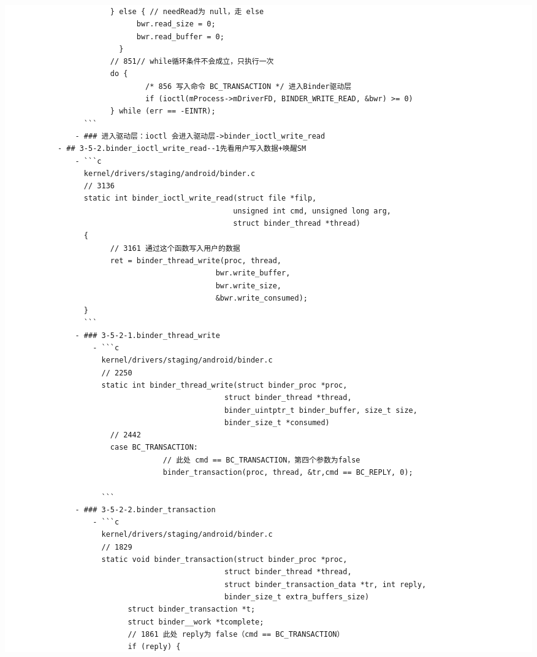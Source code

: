 					        } else { // needRead为 null，走 else
					              bwr.read_size = 0;
					              bwr.read_buffer = 0;
					          }
					        // 851// while循环条件不会成立，只执行一次
					        do { 
					        		/* 856 写入命令 BC_TRANSACTION */ 进入Binder驱动层
					        		if (ioctl(mProcess->mDriverFD, BINDER_WRITE_READ, &bwr) >= 0)
					        } while (err == -EINTR);
					  ```
					- ### 进入驱动层：ioctl 会进入驱动层->binder_ioctl_write_read
				- ## 3-5-2.binder_ioctl_write_read--1先看用户写入数据+唤醒SM
					- ```c
					  kernel/drivers/staging/android/binder.c
					  // 3136
					  static int binder_ioctl_write_read(struct file *filp,
					  									unsigned int cmd, unsigned long arg,
					  									struct binder_thread *thread)
					  {
					        // 3161 通过这个函数写入用户的数据
					        ret = binder_thread_write(proc, thread,
					                                bwr.write_buffer,
					                                bwr.write_size,
					                                &bwr.write_consumed);
					  }
					  ```
					- ### 3-5-2-1.binder_thread_write
						- ```c
						  kernel/drivers/staging/android/binder.c
						  // 2250
						  static int binder_thread_write(struct binder_proc *proc,
						                              struct binder_thread *thread,
						                              binder_uintptr_t binder_buffer, size_t size,
						                              binder_size_t *consumed)
						    // 2442
						    case BC_TRANSACTION:
						                // 此处 cmd == BC_TRANSACTION，第四个参数为false
						                binder_transaction(proc, thread, &tr,cmd == BC_REPLY, 0);
						    
						  ```
					- ### 3-5-2-2.binder_transaction
						- ```c
						  kernel/drivers/staging/android/binder.c
						  // 1829
						  static void binder_transaction(struct binder_proc *proc,
						                              struct binder_thread *thread,
						                              struct binder_transaction_data *tr, int reply,
						                              binder_size_t extra_buffers_size)
						        struct binder_transaction *t;
						        struct binder__work *tcomplete;
						        // 1861 此处 reply为 false（cmd == BC_TRANSACTION）
						        if (reply) {
						        